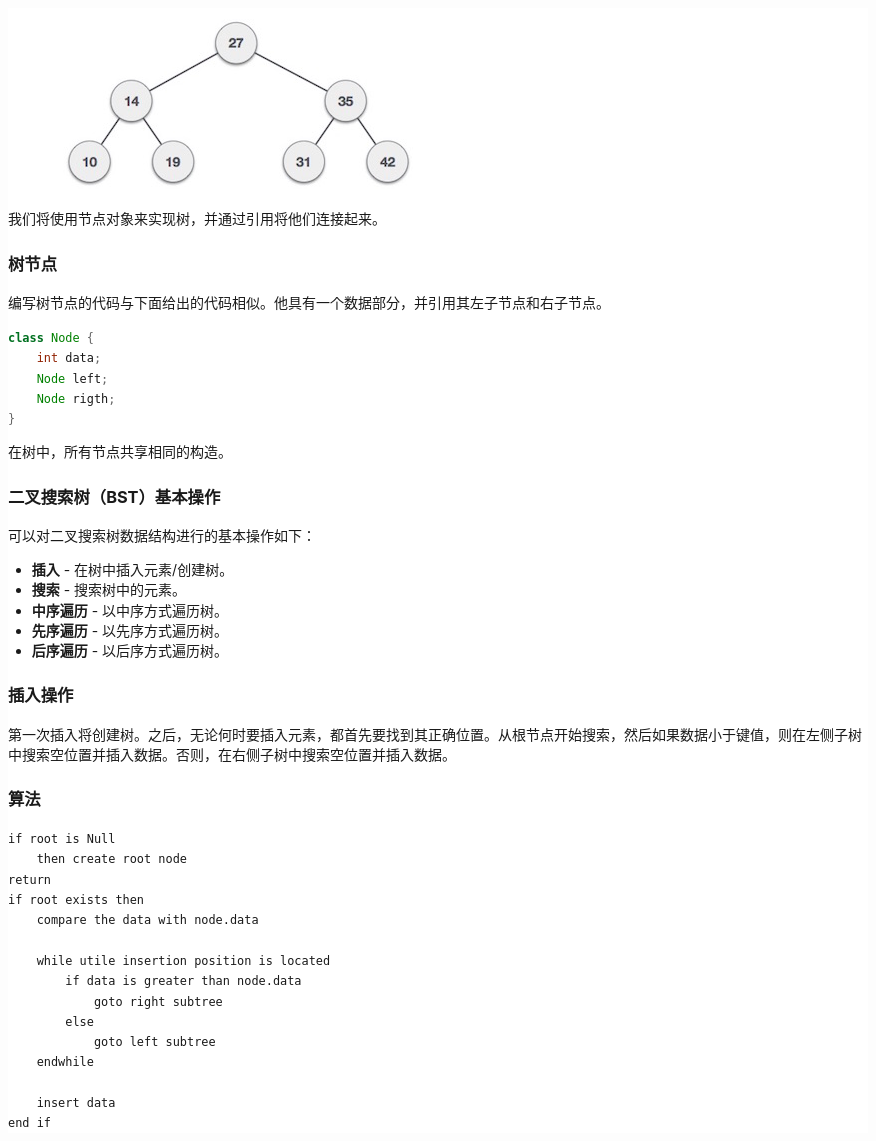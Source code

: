 ![BST](../images/datastruct/bst.png)

我们将使用节点对象来实现树，并通过引用将他们连接起来。

### 树节点

编写树节点的代码与下面给出的代码相似。他具有一个数据部分，并引用其左子节点和右子节点。

```java
class Node {
	int data;
	Node left;
	Node rigth;
}
```

在树中，所有节点共享相同的构造。

### 二叉搜索树（BST）基本操作

可以对二叉搜索树数据结构进行的基本操作如下：

- **插入** - 在树中插入元素/创建树。
- **搜索** - 搜索树中的元素。
- **中序遍历** - 以中序方式遍历树。
- **先序遍历** - 以先序方式遍历树。
- **后序遍历** - 以后序方式遍历树。

### 插入操作

第一次插入将创建树。之后，无论何时要插入元素，都首先要找到其正确位置。从根节点开始搜索，然后如果数据小于键值，则在左侧子树中搜索空位置并插入数据。否则，在右侧子树中搜索空位置并插入数据。

### 算法

```
if root is Null
	then create root node
return
if root exists then
	compare the data with node.data

	while utile insertion position is located
		if data is greater than node.data
			goto right subtree
		else
			goto left subtree
	endwhile

	insert data
end if
```
